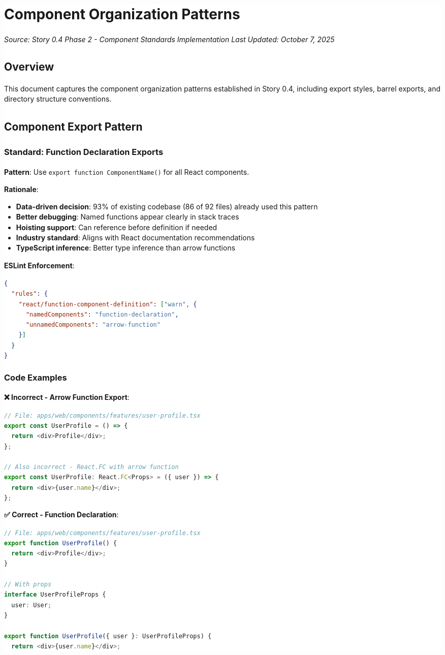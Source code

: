 # Component Organization Patterns

*Source: Story 0.4 Phase 2 - Component Standards Implementation*
*Last Updated: October 7, 2025*

## Overview

This document captures the component organization patterns established in Story 0.4, including export styles, barrel exports, and directory structure conventions.

## Component Export Pattern

### Standard: Function Declaration Exports

**Pattern**: Use `export function ComponentName()` for all React components.

**Rationale**:
- **Data-driven decision**: 93% of existing codebase (86 of 92 files) already used this pattern
- **Better debugging**: Named functions appear clearly in stack traces
- **Hoisting support**: Can reference before definition if needed
- **Industry standard**: Aligns with React documentation recommendations
- **TypeScript inference**: Better type inference than arrow functions

**ESLint Enforcement**:
```json
{
  "rules": {
    "react/function-component-definition": ["warn", {
      "namedComponents": "function-declaration",
      "unnamedComponents": "arrow-function"
    }]
  }
}
```

### Code Examples

**❌ Incorrect - Arrow Function Export**:
```typescript
// File: apps/web/components/features/user-profile.tsx
export const UserProfile = () => {
  return <div>Profile</div>;
};

// Also incorrect - React.FC with arrow function
export const UserProfile: React.FC<Props> = ({ user }) => {
  return <div>{user.name}</div>;
};
```

**✅ Correct - Function Declaration**:
```typescript
// File: apps/web/components/features/user-profile.tsx
export function UserProfile() {
  return <div>Profile</div>;
}

// With props
interface UserProfileProps {
  user: User;
}

export function UserProfile({ user }: UserProfileProps) {
  return <div>{user.name}</div>;
```